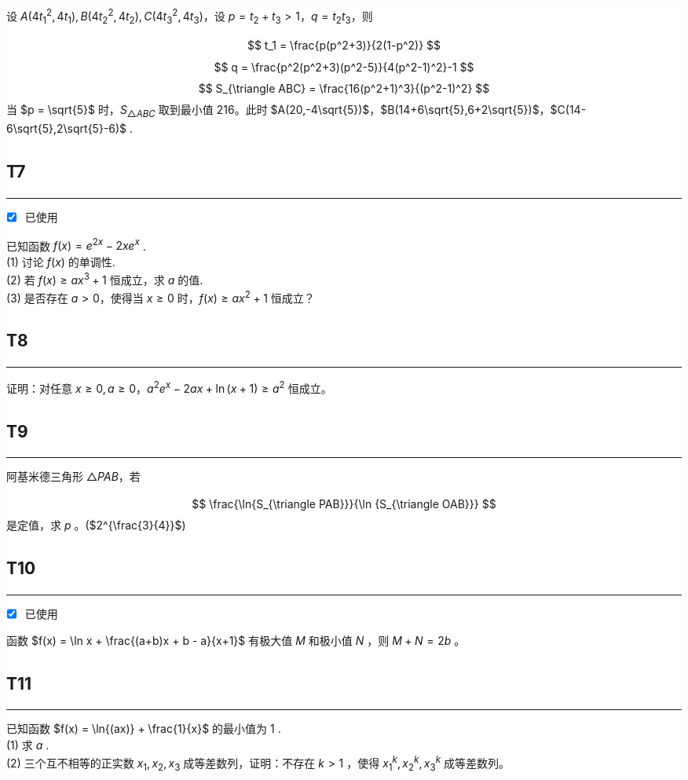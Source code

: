 设 $A(4t_1^2,4t_1),B(4t_2^2,4t_2),C(4t_3^2,4t_3)$，设 $p = t_2 + t_3 > 1$，$q = t_2t_3$，则

$$
t_1 = \frac{p(p^2+3)}{2(1-p^2)}
$$
$$
q = \frac{p^2(p^2+3)(p^2-5)}{4(p^2-1)^2}-1
$$
$$
S_{\triangle ABC} = \frac{16(p^2+1)^3}{(p^2-1)^2}
$$
当 $p = \sqrt{5}$ 时，$S_{\triangle ABC}$ 取到最小值 $216$。此时 $A(20,-4\sqrt{5})$，$B(14+6\sqrt{5},6+2\sqrt{5})$，$C(14-6\sqrt{5},2\sqrt{5}-6)$ .   


## T7
------
- [x] 已使用     

已知函数 $f(x) = e^{2x} - 2xe^x$ .  
(1) 讨论 $f(x)$ 的单调性.  
(2) 若 $f(x) \geq ax^3 + 1$ 恒成立，求 $a$ 的值.  
(3) 是否存在 $a > 0$，使得当 $x\geq0$ 时，$f(x)\geq ax^2+1$ 恒成立？


## T8
---------
证明：对任意 $x\geq0,a\geq0$，$a^2e^x - 2ax + \ln{(x+1)} \geq a^2$ 恒成立。

## T9
------
阿基米德三角形 $\triangle PAB$，若

$$
\frac{\ln{S_{\triangle PAB}}}{\ln {S_{\triangle OAB}}}
$$
是定值，求 $p$ 。($2^{\frac{3}{4}}$)

## T10
-----
- [x] 已使用    

函数 $f(x) = \ln x + \frac{(a+b)x + b - a}{x+1}$ 有极大值 $M$ 和极小值 $N$ ，则 $M+N = 2b$ 。

## T11
------
已知函数 $f(x) = \ln{(ax)} + \frac{1}{x}$ 的最小值为 $1$ .  
(1) 求 $a$ .  
(2) 三个互不相等的正实数 $x_1,x_2,x_3$ 成等差数列，证明：不存在 $k > 1$ ，使得 $x_1^k,x_2^k,x_3^k$ 成等差数列。
